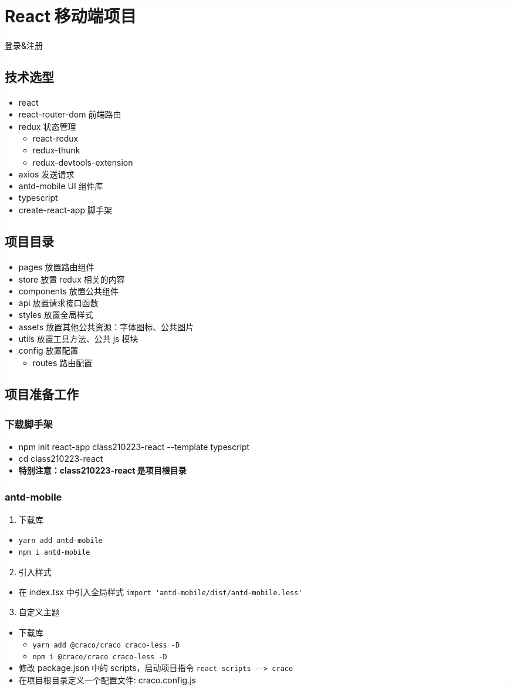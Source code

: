 # React 移动端项目

登录&注册

## 技术选型

- react
- react-router-dom 前端路由
- redux 状态管理
  - react-redux
  - redux-thunk
  - redux-devtools-extension
- axios 发送请求
- antd-mobile UI 组件库
- typescript
- create-react-app 脚手架

## 项目目录

- pages 放置路由组件
- store 放置 redux 相关的内容
- components 放置公共组件
- api 放置请求接口函数
- styles 放置全局样式
- assets 放置其他公共资源：字体图标、公共图片
- utils 放置工具方法、公共 js 模块
- config 放置配置
  - routes 路由配置

## 项目准备工作

### 下载脚手架

- npm init react-app class210223-react --template typescript
- cd class210223-react
- **特别注意：class210223-react 是项目根目录**

### antd-mobile

1. 下载库

- `yarn add antd-mobile`
- `npm i antd-mobile`

2. 引入样式

- 在 index.tsx 中引入全局样式
  `import 'antd-mobile/dist/antd-mobile.less'`

3. 自定义主题

- 下载库
  - `yarn add @craco/craco craco-less -D`
  - `npm i @craco/craco craco-less -D`
- 修改 package.json 中的 scripts，启动项目指令
  `react-scripts --> craco`
- 在项目根目录定义一个配置文件: craco.config.js
